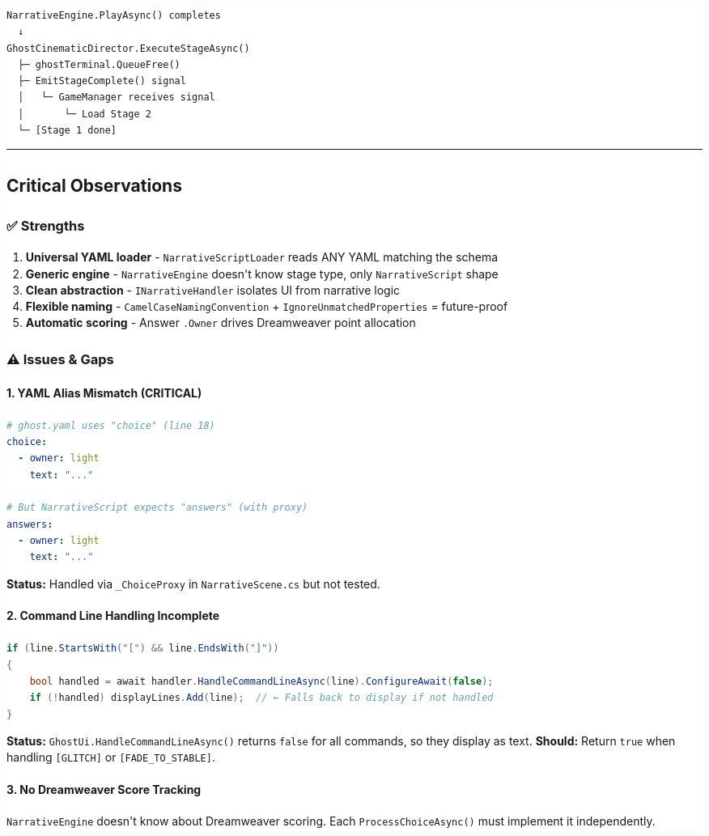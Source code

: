 ```
NarrativeEngine.PlayAsync() completes
  ↓
GhostCinematicDirector.ExecuteStageAsync()
  ├─ ghostTerminal.QueueFree()
  ├─ EmitStageComplete() signal
  │   └─ GameManager receives signal
  │       └─ Load Stage 2
  └─ [Stage 1 done]
```

---

## Critical Observations

### ✅ Strengths
1. **Universal YAML loader** - `NarrativeScriptLoader` reads ANY YAML matching the schema
2. **Generic engine** - `NarrativeEngine` doesn't know stage type, only `NarrativeScript` shape
3. **Clean abstraction** - `INarrativeHandler` isolates UI from narrative logic
4. **Flexible naming** - `CamelCaseNamingConvention` + `IgnoreUnmatchedProperties` = future-proof
5. **Automatic scoring** - Answer `.Owner` drives Dreamweaver point allocation

### ⚠️ Issues & Gaps

#### 1. **YAML Alias Mismatch** (CRITICAL)
```yaml
# ghost.yaml uses "choice" (line 18)
choice:
  - owner: light
    text: "..."

# But NarrativeScript expects "answers" (with proxy)
answers:
  - owner: light
    text: "..."
```

**Status:** Handled via `_ChoiceProxy` in `NarrativeScene.cs` but not tested.

#### 2. **Command Line Handling Incomplete**
```csharp
if (line.StartsWith("[") && line.EndsWith("]"))
{
    bool handled = await handler.HandleCommandLineAsync(line).ConfigureAwait(false);
    if (!handled) displayLines.Add(line);  // ← Falls back to display if not handled
}
```

**Status:** `GhostUi.HandleCommandLineAsync()` returns `false` for all commands, so they display as text.
**Should:** Return `true` when handling `[GLITCH]` or `[FADE_TO_STABLE]`.

#### 3. **No Dreamweaver Score Tracking**
`NarrativeEngine` doesn't know about Dreamweaver scoring. Each `ProcessChoiceAsync()` must implement it independently.
